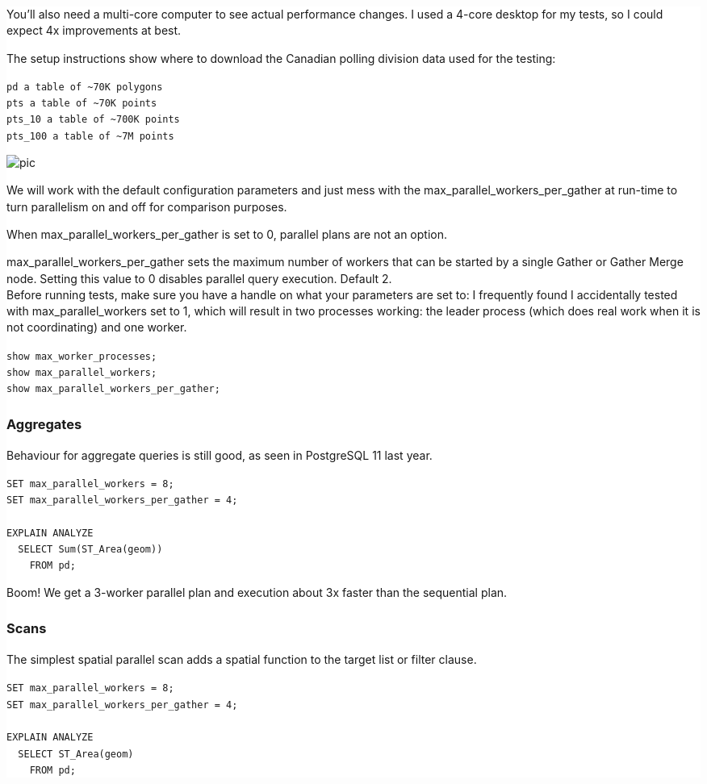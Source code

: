 You’ll also need a multi-core computer to see actual performance changes. I used a 4-core desktop for my tests, so I could expect 4x improvements at best.  
  
The setup instructions show where to download the Canadian polling division data used for the testing:  
  
```  
pd a table of ~70K polygons  
pts a table of ~70K points  
pts_10 a table of ~700K points  
pts_100 a table of ~7M points  
```  
  
![pic](20190605_01_pic_001.jpg)  
  
We will work with the default configuration parameters and just mess with the max_parallel_workers_per_gather at run-time to turn parallelism on and off for comparison purposes.  
  
When max_parallel_workers_per_gather is set to 0, parallel plans are not an option.  
  
max_parallel_workers_per_gather sets the maximum number of workers that can be started by a single Gather or Gather Merge node. Setting this value to 0 disables parallel query execution. Default 2.  
Before running tests, make sure you have a handle on what your parameters are set to: I frequently found I accidentally tested with max_parallel_workers set to 1, which will result in two processes working: the leader process (which does real work when it is not coordinating) and one worker.  
  
```  
show max_worker_processes;  
show max_parallel_workers;  
show max_parallel_workers_per_gather;  
```  
  
### Aggregates  
Behaviour for aggregate queries is still good, as seen in PostgreSQL 11 last year.  
  
```  
SET max_parallel_workers = 8;  
SET max_parallel_workers_per_gather = 4;  
  
EXPLAIN ANALYZE   
  SELECT Sum(ST_Area(geom))   
    FROM pd;  
```  
  
Boom! We get a 3-worker parallel plan and execution about 3x faster than the sequential plan.  
  
### Scans  
The simplest spatial parallel scan adds a spatial function to the target list or filter clause.  
  
```  
SET max_parallel_workers = 8;  
SET max_parallel_workers_per_gather = 4;  
  
EXPLAIN ANALYZE   
  SELECT ST_Area(geom)  
    FROM pd;   
```  
  